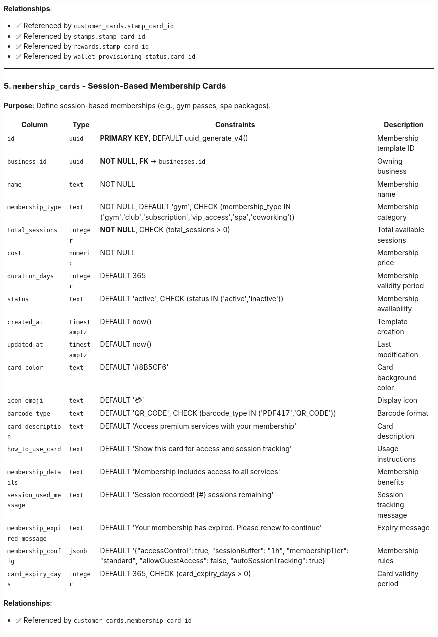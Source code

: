 **Relationships**:
- ✅ Referenced by `customer_cards.stamp_card_id`
- ✅ Referenced by `stamps.stamp_card_id`
- ✅ Referenced by `rewards.stamp_card_id`
- ✅ Referenced by `wallet_provisioning_status.card_id`

---

### 5. `membership_cards` - Session-Based Membership Cards

**Purpose**: Define session-based memberships (e.g., gym passes, spa packages).

| Column | Type | Constraints | Description |
|--------|------|-------------|-------------|
| `id` | `uuid` | **PRIMARY KEY**, DEFAULT uuid_generate_v4() | Membership template ID |
| `business_id` | `uuid` | **NOT NULL**, **FK** → `businesses.id` | Owning business |
| `name` | `text` | NOT NULL | Membership name |
| `membership_type` | `text` | NOT NULL, DEFAULT 'gym', CHECK (membership_type IN ('gym','club','subscription','vip_access','spa','coworking')) | Membership category |
| `total_sessions` | `integer` | **NOT NULL**, CHECK (total_sessions > 0) | Total available sessions |
| `cost` | `numeric` | NOT NULL | Membership price |
| `duration_days` | `integer` | DEFAULT 365 | Membership validity period |
| `status` | `text` | DEFAULT 'active', CHECK (status IN ('active','inactive')) | Membership availability |
| `created_at` | `timestamptz` | DEFAULT now() | Template creation |
| `updated_at` | `timestamptz` | DEFAULT now() | Last modification |
| `card_color` | `text` | DEFAULT '#8B5CF6' | Card background color |
| `icon_emoji` | `text` | DEFAULT '💳' | Display icon |
| `barcode_type` | `text` | DEFAULT 'QR_CODE', CHECK (barcode_type IN ('PDF417','QR_CODE')) | Barcode format |
| `card_description` | `text` | DEFAULT 'Access premium services with your membership' | Card description |
| `how_to_use_card` | `text` | DEFAULT 'Show this card for access and session tracking' | Usage instructions |
| `membership_details` | `text` | DEFAULT 'Membership includes access to all services' | Membership benefits |
| `session_used_message` | `text` | DEFAULT 'Session recorded! {#} sessions remaining' | Session tracking message |
| `membership_expired_message` | `text` | DEFAULT 'Your membership has expired. Please renew to continue' | Expiry message |
| `membership_config` | `jsonb` | DEFAULT '{"accessControl": true, "sessionBuffer": "1h", "membershipTier": "standard", "allowGuestAccess": false, "autoSessionTracking": true}' | Membership rules |
| `card_expiry_days` | `integer` | DEFAULT 365, CHECK (card_expiry_days > 0) | Card validity period |

**Relationships**:
- ✅ Referenced by `customer_cards.membership_card_id`

---

